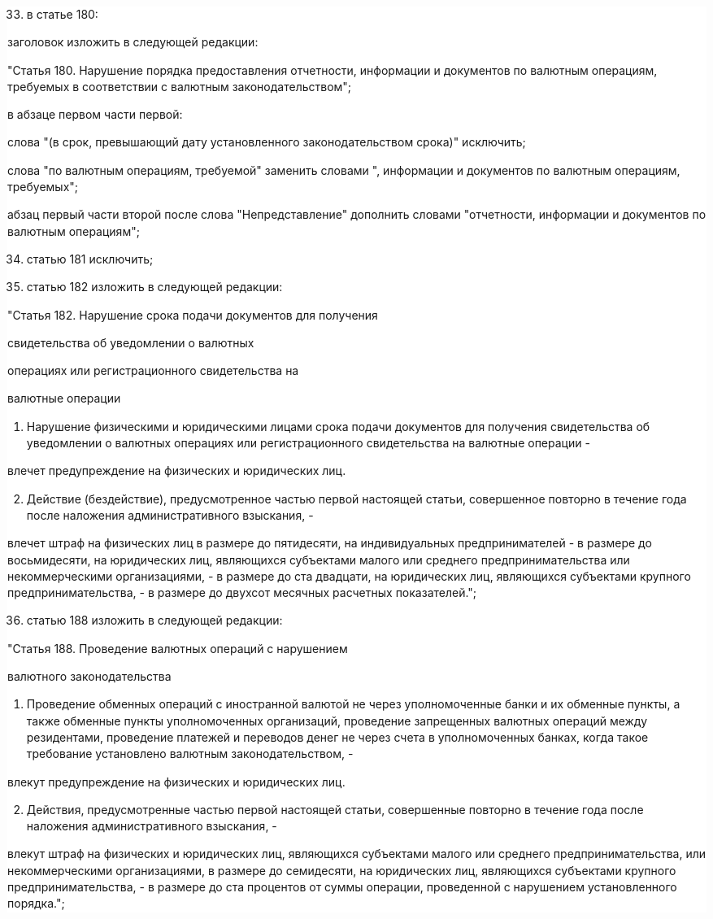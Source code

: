 33) в статье 180:

заголовок изложить в следующей редакции:

"Статья 180. Нарушение порядка предоставления отчетности, информации и документов по валютным операциям, требуемых в соответствии с валютным законодательством";

в абзаце первом части первой:

слова "(в срок, превышающий дату установленного законодательством срока)" исключить;

слова "по валютным операциям, требуемой" заменить словами ", информации и документов по валютным операциям, требуемых";

абзац первый части второй после слова "Непредставление" дополнить словами "отчетности, информации и документов по валютным операциям";

34) статью 181 исключить;

35) статью 182 изложить в следующей редакции:

"Статья 182. Нарушение срока подачи документов для получения

свидетельства об уведомлении о валютных

операциях или регистрационного свидетельства на

валютные операции

1. Нарушение физическими и юридическими лицами срока подачи документов для получения свидетельства об уведомлении о валютных операциях или регистрационного свидетельства на валютные операции -

влечет предупреждение на физических и юридических лиц.

2. Действие (бездействие), предусмотренное частью первой настоящей статьи, совершенное повторно в течение года после наложения административного взыскания, -

влечет штраф на физических лиц в размере до пятидесяти, на индивидуальных предпринимателей - в размере до восьмидесяти, на юридических лиц, являющихся субъектами малого или среднего предпринимательства или некоммерческими организациями, - в размере до ста двадцати, на юридических лиц, являющихся субъектами крупного предпринимательства, - в размере до двухсот месячных расчетных показателей.";

36) статью 188 изложить в следующей редакции:

"Статья 188. Проведение валютных операций с нарушением

валютного законодательства

1. Проведение обменных операций с иностранной валютой не через уполномоченные банки и их обменные пункты, а также обменные пункты уполномоченных организаций, проведение запрещенных валютных операций между резидентами, проведение платежей и переводов денег не через счета в уполномоченных банках, когда такое требование установлено валютным законодательством, -

влекут предупреждение на физических и юридических лиц.

2. Действия, предусмотренные частью первой настоящей статьи, совершенные повторно в течение года после наложения административного взыскания, -

влекут штраф на физических и юридических лиц, являющихся субъектами малого или среднего предпринимательства, или некоммерческими организациями, в размере до семидесяти, на юридических лиц, являющихся субъектами крупного предпринимательства, - в размере до ста процентов от суммы операции, проведенной с нарушением установленного порядка.";
